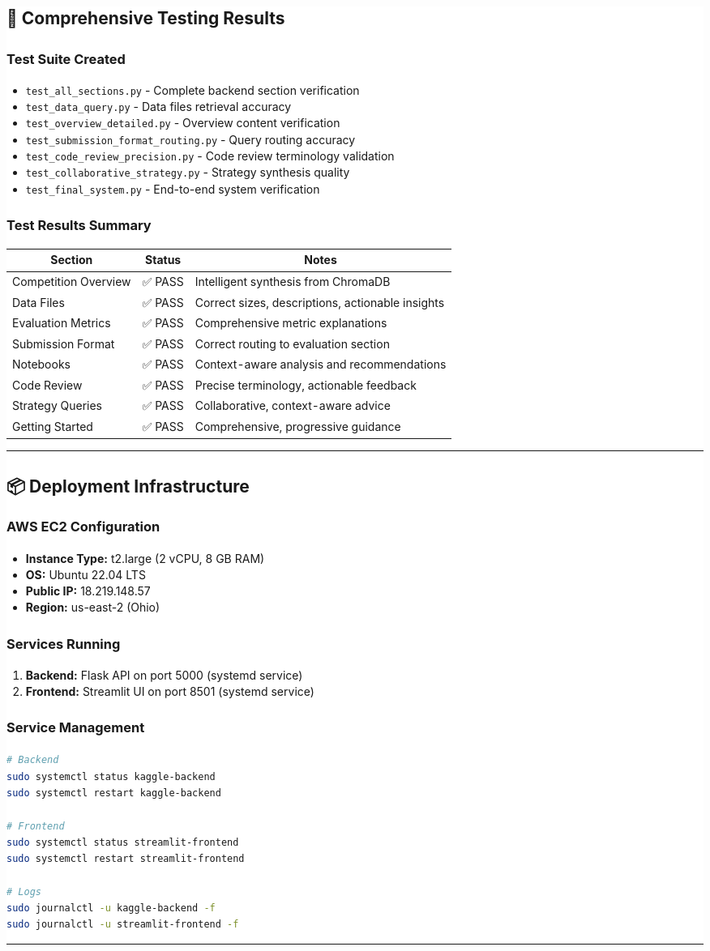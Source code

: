 
## 🧪 Comprehensive Testing Results

### Test Suite Created
- `test_all_sections.py` - Complete backend section verification
- `test_data_query.py` - Data files retrieval accuracy
- `test_overview_detailed.py` - Overview content verification
- `test_submission_format_routing.py` - Query routing accuracy
- `test_code_review_precision.py` - Code review terminology validation
- `test_collaborative_strategy.py` - Strategy synthesis quality
- `test_final_system.py` - End-to-end system verification

### Test Results Summary
| Section | Status | Notes |
|---------|--------|-------|
| Competition Overview | ✅ PASS | Intelligent synthesis from ChromaDB |
| Data Files | ✅ PASS | Correct sizes, descriptions, actionable insights |
| Evaluation Metrics | ✅ PASS | Comprehensive metric explanations |
| Submission Format | ✅ PASS | Correct routing to evaluation section |
| Notebooks | ✅ PASS | Context-aware analysis and recommendations |
| Code Review | ✅ PASS | Precise terminology, actionable feedback |
| Strategy Queries | ✅ PASS | Collaborative, context-aware advice |
| Getting Started | ✅ PASS | Comprehensive, progressive guidance |

---

## 📦 Deployment Infrastructure

### AWS EC2 Configuration
- **Instance Type:** t2.large (2 vCPU, 8 GB RAM)
- **OS:** Ubuntu 22.04 LTS
- **Public IP:** 18.219.148.57
- **Region:** us-east-2 (Ohio)

### Services Running
1. **Backend:** Flask API on port 5000 (systemd service)
2. **Frontend:** Streamlit UI on port 8501 (systemd service)

### Service Management
```bash
# Backend
sudo systemctl status kaggle-backend
sudo systemctl restart kaggle-backend

# Frontend  
sudo systemctl status streamlit-frontend
sudo systemctl restart streamlit-frontend

# Logs
sudo journalctl -u kaggle-backend -f
sudo journalctl -u streamlit-frontend -f
```

---